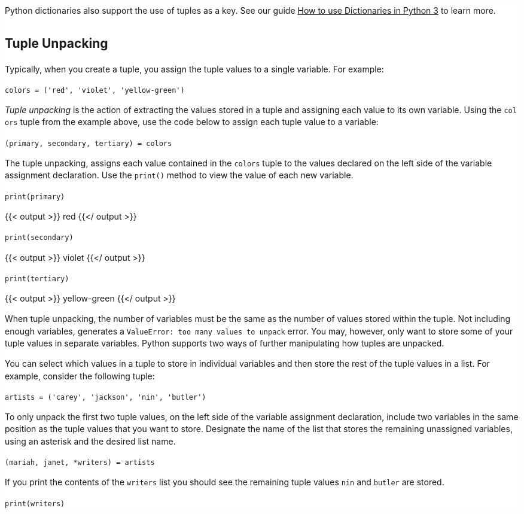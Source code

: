Python dictionaries also support the use of tuples as a key. See our guide [How to use Dictionaries in Python 3](/docs/guides/python-3-dictionaries/) to learn more.

## Tuple Unpacking

Typically, when you create a tuple, you assign the tuple values to a single variable. For example:

    colors = ('red', 'violet', 'yellow-green')

*Tuple unpacking* is the action of extracting the values stored in a tuple and assigning each value to its own variable. Using the `colors` tuple from the example above, use the code below to assign each tuple value to a variable:

    (primary, secondary, tertiary) = colors

The tuple unpacking, assigns each value contained in the `colors` tuple to the values declared on the left side of the variable assignment declaration. Use the `print()` method to view the value of each new variable.

    print(primary)

{{< output >}}
red
{{</ output >}}

    print(secondary)

{{< output >}}
violet
{{</ output >}}

    print(tertiary)

{{< output >}}
yellow-green
{{</ output >}}

When tuple unpacking, the number of variables must be the same as the number of values stored within the tuple. Not including enough variables, generates a `ValueError: too many values to unpack` error. You may, however, only want to store some of your tuple values in separate variables. Python supports two ways of further manipulating how tuples are unpacked.

You can select which values in a tuple to store in individual variables and then store the rest of the tuple values in a list. For example, consider the following tuple:

    artists = ('carey', 'jackson', 'nin', 'butler')

To only unpack the first two tuple values, on the left side of the variable assignment declaration, include two variables in the same position as the tuple values that you want to store. Designate the name of the list that stores the remaining unassigned variables, using an asterisk and the desired list name.

    (mariah, janet, *writers) = artists

If you print the contents of the `writers` list you should see the remaining tuple values `nin` and `butler` are stored.

    print(writers)
